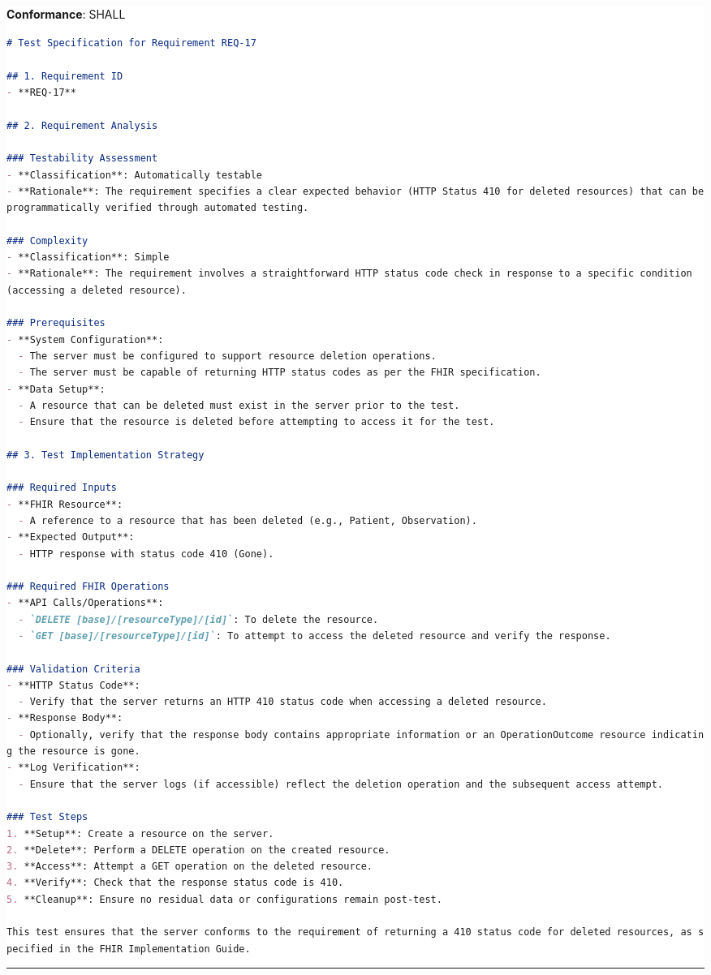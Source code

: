 **Conformance**: SHALL

```markdown
# Test Specification for Requirement REQ-17

## 1. Requirement ID
- **REQ-17**

## 2. Requirement Analysis

### Testability Assessment
- **Classification**: Automatically testable
- **Rationale**: The requirement specifies a clear expected behavior (HTTP Status 410 for deleted resources) that can be programmatically verified through automated testing.

### Complexity
- **Classification**: Simple
- **Rationale**: The requirement involves a straightforward HTTP status code check in response to a specific condition (accessing a deleted resource).

### Prerequisites
- **System Configuration**: 
  - The server must be configured to support resource deletion operations.
  - The server must be capable of returning HTTP status codes as per the FHIR specification.
- **Data Setup**: 
  - A resource that can be deleted must exist in the server prior to the test.
  - Ensure that the resource is deleted before attempting to access it for the test.

## 3. Test Implementation Strategy

### Required Inputs
- **FHIR Resource**: 
  - A reference to a resource that has been deleted (e.g., Patient, Observation).
- **Expected Output**: 
  - HTTP response with status code 410 (Gone).

### Required FHIR Operations
- **API Calls/Operations**:
  - `DELETE [base]/[resourceType]/[id]`: To delete the resource.
  - `GET [base]/[resourceType]/[id]`: To attempt to access the deleted resource and verify the response.

### Validation Criteria
- **HTTP Status Code**: 
  - Verify that the server returns an HTTP 410 status code when accessing a deleted resource.
- **Response Body**:
  - Optionally, verify that the response body contains appropriate information or an OperationOutcome resource indicating the resource is gone.
- **Log Verification**:
  - Ensure that the server logs (if accessible) reflect the deletion operation and the subsequent access attempt.

### Test Steps
1. **Setup**: Create a resource on the server.
2. **Delete**: Perform a DELETE operation on the created resource.
3. **Access**: Attempt a GET operation on the deleted resource.
4. **Verify**: Check that the response status code is 410.
5. **Cleanup**: Ensure no residual data or configurations remain post-test.

This test ensures that the server conforms to the requirement of returning a 410 status code for deleted resources, as specified in the FHIR Implementation Guide.
```

---